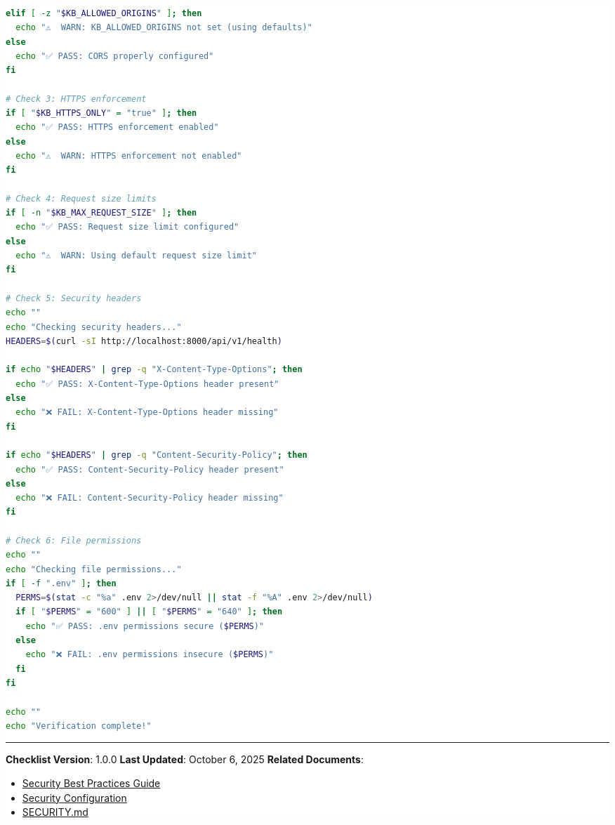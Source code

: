 ```bash
elif [ -z "$KB_ALLOWED_ORIGINS" ]; then
  echo "⚠️  WARN: KB_ALLOWED_ORIGINS not set (using defaults)"
else
  echo "✅ PASS: CORS properly configured"
fi

# Check 3: HTTPS enforcement
if [ "$KB_HTTPS_ONLY" = "true" ]; then
  echo "✅ PASS: HTTPS enforcement enabled"
else
  echo "⚠️  WARN: HTTPS enforcement not enabled"
fi

# Check 4: Request size limits
if [ -n "$KB_MAX_REQUEST_SIZE" ]; then
  echo "✅ PASS: Request size limit configured"
else
  echo "⚠️  WARN: Using default request size limit"
fi

# Check 5: Security headers
echo ""
echo "Checking security headers..."
HEADERS=$(curl -sI http://localhost:8000/api/v1/health)

if echo "$HEADERS" | grep -q "X-Content-Type-Options"; then
  echo "✅ PASS: X-Content-Type-Options header present"
else
  echo "❌ FAIL: X-Content-Type-Options header missing"
fi

if echo "$HEADERS" | grep -q "Content-Security-Policy"; then
  echo "✅ PASS: Content-Security-Policy header present"
else
  echo "❌ FAIL: Content-Security-Policy header missing"
fi

# Check 6: File permissions
echo ""
echo "Checking file permissions..."
if [ -f ".env" ]; then
  PERMS=$(stat -c "%a" .env 2>/dev/null || stat -f "%A" .env 2>/dev/null)
  if [ "$PERMS" = "600" ] || [ "$PERMS" = "640" ]; then
    echo "✅ PASS: .env permissions secure ($PERMS)"
  else
    echo "❌ FAIL: .env permissions insecure ($PERMS)"
  fi
fi

echo ""
echo "Verification complete!"
```

---

**Checklist Version**: 1.0.0
**Last Updated**: October 6, 2025
**Related Documents**:
- [Security Best Practices Guide](../guides/security-best-practices.md)
- [Security Configuration](./security.md)
- [SECURITY.md](../../SECURITY.md)
